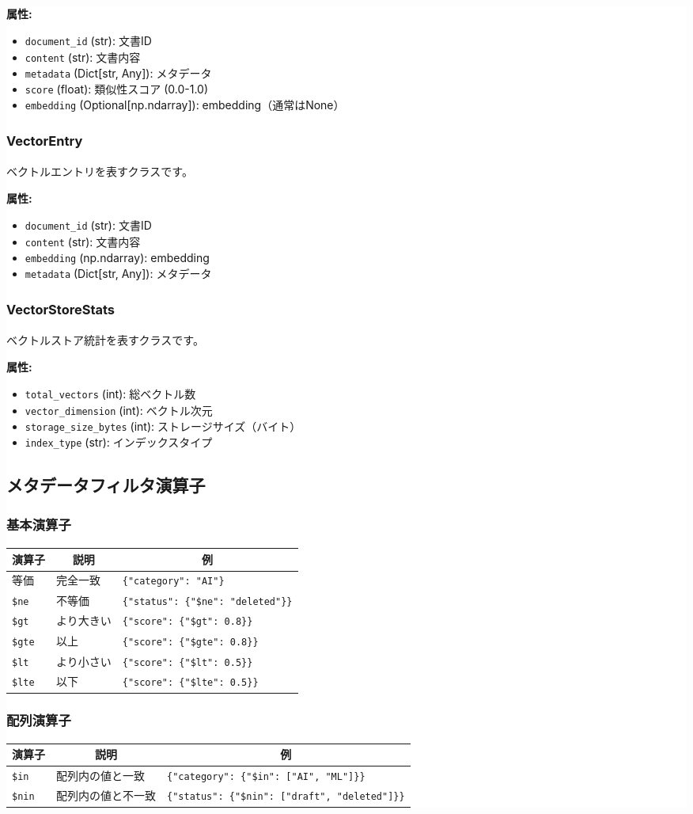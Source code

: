 **属性:**
- `document_id` (str): 文書ID
- `content` (str): 文書内容
- `metadata` (Dict[str, Any]): メタデータ
- `score` (float): 類似性スコア (0.0-1.0)
- `embedding` (Optional[np.ndarray]): embedding（通常はNone）

### VectorEntry

ベクトルエントリを表すクラスです。

**属性:**
- `document_id` (str): 文書ID
- `content` (str): 文書内容
- `embedding` (np.ndarray): embedding
- `metadata` (Dict[str, Any]): メタデータ

### VectorStoreStats

ベクトルストア統計を表すクラスです。

**属性:**
- `total_vectors` (int): 総ベクトル数
- `vector_dimension` (int): ベクトル次元
- `storage_size_bytes` (int): ストレージサイズ（バイト）
- `index_type` (str): インデックスタイプ

## メタデータフィルタ演算子

### 基本演算子

| 演算子 | 説明 | 例 |
|--------|------|-----|
| 等価 | 完全一致 | `{"category": "AI"}` |
| `$ne` | 不等価 | `{"status": {"$ne": "deleted"}}` |
| `$gt` | より大きい | `{"score": {"$gt": 0.8}}` |
| `$gte` | 以上 | `{"score": {"$gte": 0.8}}` |
| `$lt` | より小さい | `{"score": {"$lt": 0.5}}` |
| `$lte` | 以下 | `{"score": {"$lte": 0.5}}` |

### 配列演算子

| 演算子 | 説明 | 例 |
|--------|------|-----|
| `$in` | 配列内の値と一致 | `{"category": {"$in": ["AI", "ML"]}}` |
| `$nin` | 配列内の値と不一致 | `{"status": {"$nin": ["draft", "deleted"]}}` |
